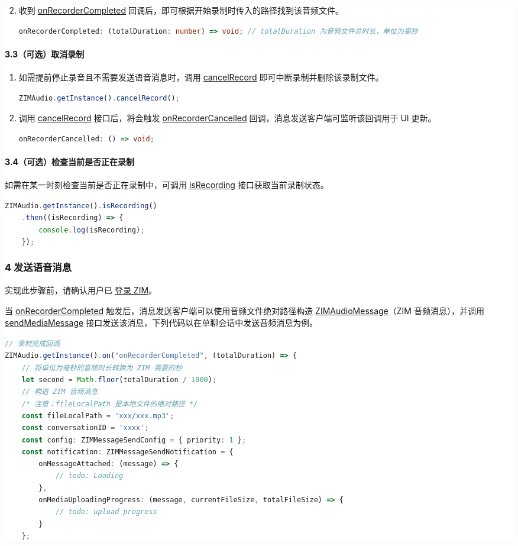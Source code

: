 2. 收到 [onRecorderCompleted](https://doc-zh.zego.im/article/api?doc=zim_API~javascript_harmony~class~ZIMAudioEventHandler#on-recorder-completed) 回调后，即可根据开始录制时传入的路径找到该音频文件。

    ```typescript
    onRecorderCompleted: (totalDuration: number) => void; // totalDuration 为音频文件总时长，单位为毫秒
    ```

<a id="cancel"></a>
#### 3.3（可选）取消录制

1. 如需提前停止录音且不需要发送语音消息时，调用 [cancelRecord](https://doc-zh.zego.im/article/api?doc=zim_API~javascript_harmony~class~ZIMAudio#cancel-record) 即可中断录制并删除该录制文件。

    ```typescript
    ZIMAudio.getInstance().cancelRecord();
    ```

2. 调用 [cancelRecord](https://doc-zh.zego.im/article/api?doc=zim_API~javascript_harmony~class~ZIMAudio#cancel-record) 接口后，将会触发 [onRecorderCancelled](https://doc-zh.zego.im/article/api?doc=zim_API~javascript_harmony~class~ZIMAudioEventHandler#on-recorder-cancelled) 回调，消息发送客户端可监听该回调用于 UI 更新。

    ```typescript
    onRecorderCancelled: () => void;
    ```

#### 3.4（可选）检查当前是否正在录制

如需在某一时刻检查当前是否正在录制中，可调用 [isRecording](https://doc-zh.zego.im/article/api?doc=zim_API~javascript_harmony~class~ZIMAudio#is-recording) 接口获取当前录制状态。

```typescript
ZIMAudio.getInstance().isRecording()
    .then((isRecording) => {
        console.log(isRecording);
    });
```

### 4 发送语音消息

<Warning title="注意">

实现此步骤前，请确认用户已 [登录 ZIM](/zim-harmonyos/send-and-receive-messages#4-登录-zim)。
</Warning>

当 [onRecorderCompleted](https://doc-zh.zego.im/article/api?doc=zim_API~javascript_harmony~class~ZIMAudioEventHandler#on-recorder-completed) 触发后，消息发送客户端可以使用音频文件绝对路径构造 [ZIMAudioMessage](https://doc-zh.zego.im/article/api?doc=zim_API~javascript_harmony~interface~ZIMAudioMessage)（ZIM 音频消息），并调用 [sendMediaMessage](https://doc-zh.zego.im/article/api?doc=zim_API~javascript_harmony~class~ZIM#send-media-message) 接口发送该消息，下列代码以在单聊会话中发送音频消息为例。

```typescript
// 录制完成回调
ZIMAudio.getInstance().on("onRecorderCompleted", (totalDuration) => {
    // 将单位为毫秒的音频时长转换为 ZIM 需要的秒
    let second = Math.floor(totalDuration / 1000);
    // 构造 ZIM 音频消息
    /* 注意：fileLocalPath 是本地文件的绝对路径 */
    const fileLocalPath = 'xxx/xxx.mp3';
    const conversationID = 'xxxx';
    const config: ZIMMessageSendConfig = { priority: 1 };
    const notification: ZIMMessageSendNotification = {
        onMessageAttached: (message) => {
            // todo: Loading
        },
        onMediaUploadingProgress: (message, currentFileSize, totalFileSize) => {
            // todo: upload progress
        }
    };

```